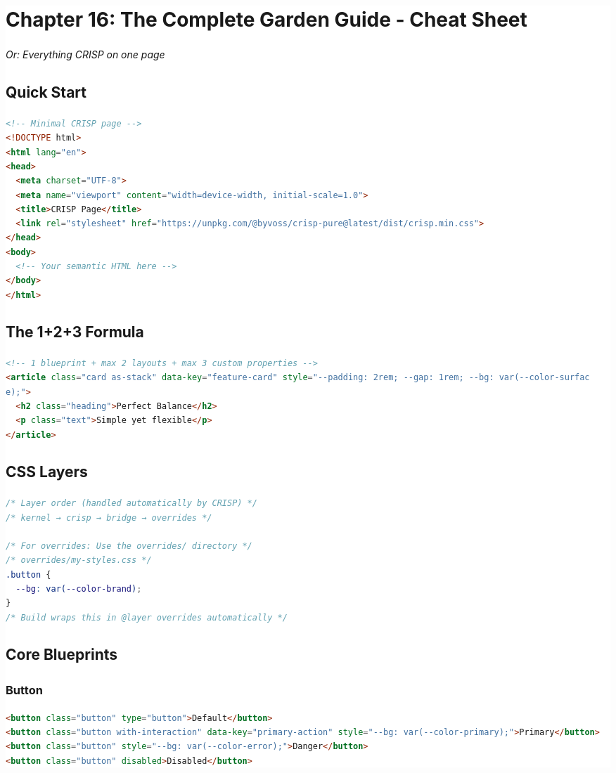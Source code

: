 # Chapter 16: The Complete Garden Guide - Cheat Sheet

*Or: Everything CRISP on one page*

## Quick Start

```html
<!-- Minimal CRISP page -->
<!DOCTYPE html>
<html lang="en">
<head>
  <meta charset="UTF-8">
  <meta name="viewport" content="width=device-width, initial-scale=1.0">
  <title>CRISP Page</title>
  <link rel="stylesheet" href="https://unpkg.com/@byvoss/crisp-pure@latest/dist/crisp.min.css">
</head>
<body>
  <!-- Your semantic HTML here -->
</body>
</html>
```

## The 1+2+3 Formula

```html
<!-- 1 blueprint + max 2 layouts + max 3 custom properties -->
<article class="card as-stack" data-key="feature-card" style="--padding: 2rem; --gap: 1rem; --bg: var(--color-surface);">
  <h2 class="heading">Perfect Balance</h2>
  <p class="text">Simple yet flexible</p>
</article>
```

## CSS Layers

```css
/* Layer order (handled automatically by CRISP) */
/* kernel → crisp → bridge → overrides */

/* For overrides: Use the overrides/ directory */
/* overrides/my-styles.css */
.button {
  --bg: var(--color-brand);
}
/* Build wraps this in @layer overrides automatically */
```

## Core Blueprints

### Button
```html
<button class="button" type="button">Default</button>
<button class="button with-interaction" data-key="primary-action" style="--bg: var(--color-primary);">Primary</button>
<button class="button" style="--bg: var(--color-error);">Danger</button>
<button class="button" disabled>Disabled</button>
```
